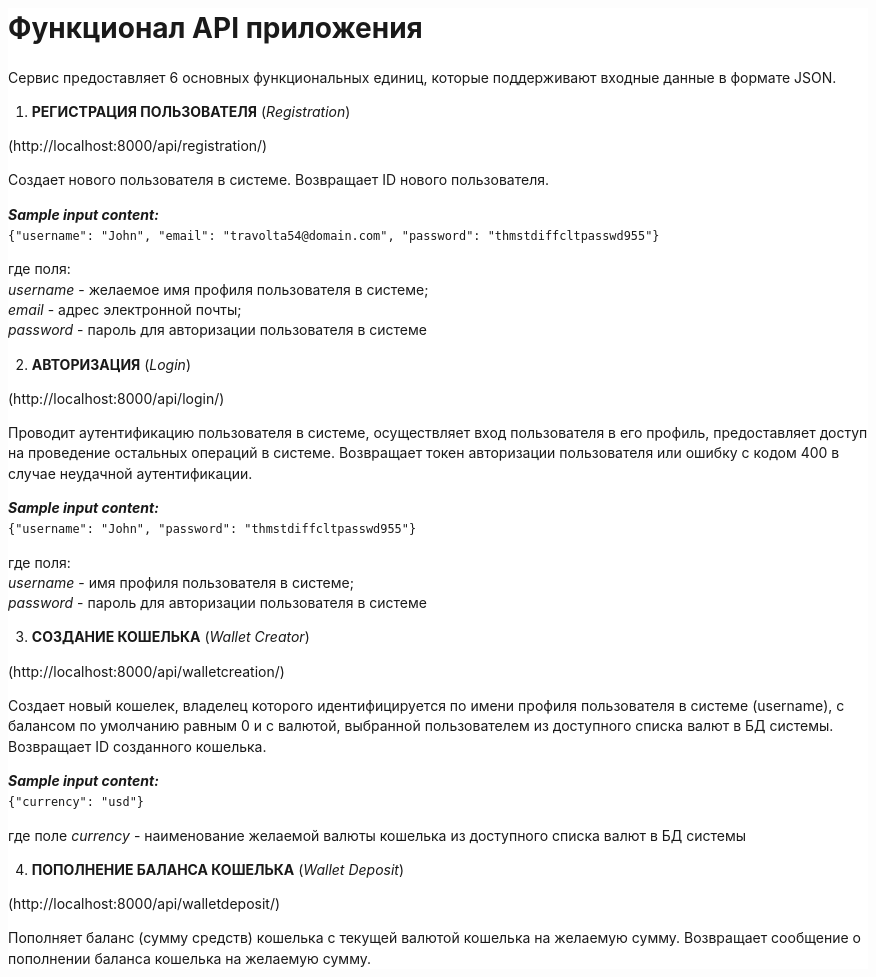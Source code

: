 

# Функционал API приложения

Сервис предоставляет 6 основных функциональных единиц, которые поддерживают входные данные в формате JSON.


1.	**РЕГИСТРАЦИЯ ПОЛЬЗОВАТЕЛЯ**    (*Registration*)

(http://localhost:8000/api/registration/)

Создает нового пользователя в системе.
Возвращает ID нового пользователя.

***Sample input content:***  
`{"username": "John", "email": "travolta54@domain.com", "password": "thmstdiffcltpasswd955"}`

где поля:  
*username* - желаемое имя профиля пользователя в системе;  
*email* - адрес электронной почты;  
*password* - пароль для авторизации пользователя в системе


2.	**АВТОРИЗАЦИЯ**    (*Login*)

(http://localhost:8000/api/login/)

Проводит аутентификацию пользователя в системе, осуществляет вход пользователя в его профиль, предоставляет доступ на проведение остальных операций в системе. 
Возвращает токен авторизации пользователя или ошибку с кодом 400 в случае неудачной аутентификации.

***Sample input content:***  
`{"username": "John", "password": "thmstdiffcltpasswd955"}`

где поля:  
*username* - имя профиля пользователя в системе;  
*password* - пароль для авторизации пользователя в системе


3.	**СОЗДАНИЕ КОШЕЛЬКА**    (*Wallet Creator*)

(http://localhost:8000/api/walletcreation/)

Создает новый кошелек, владелец которого идентифицируется по имени профиля пользователя в системе (username), с балансом по умолчанию равным 0 и с валютой, выбранной пользователем из доступного списка валют в БД системы.
Возвращает ID созданного кошелька.

***Sample input content:***  
`{"currency": "usd"}`

где поле *currency* - наименование желаемой валюты кошелька из доступного списка валют в БД системы 


4.	**ПОПОЛНЕНИЕ БАЛАНСА КОШЕЛЬКА**    (*Wallet Deposit*)

(http://localhost:8000/api/walletdeposit/)

Пополняет баланс (сумму средств) кошелька с текущей валютой кошелька на желаемую сумму.
Возвращает сообщение о пополнении баланса кошелька на желаемую сумму.
